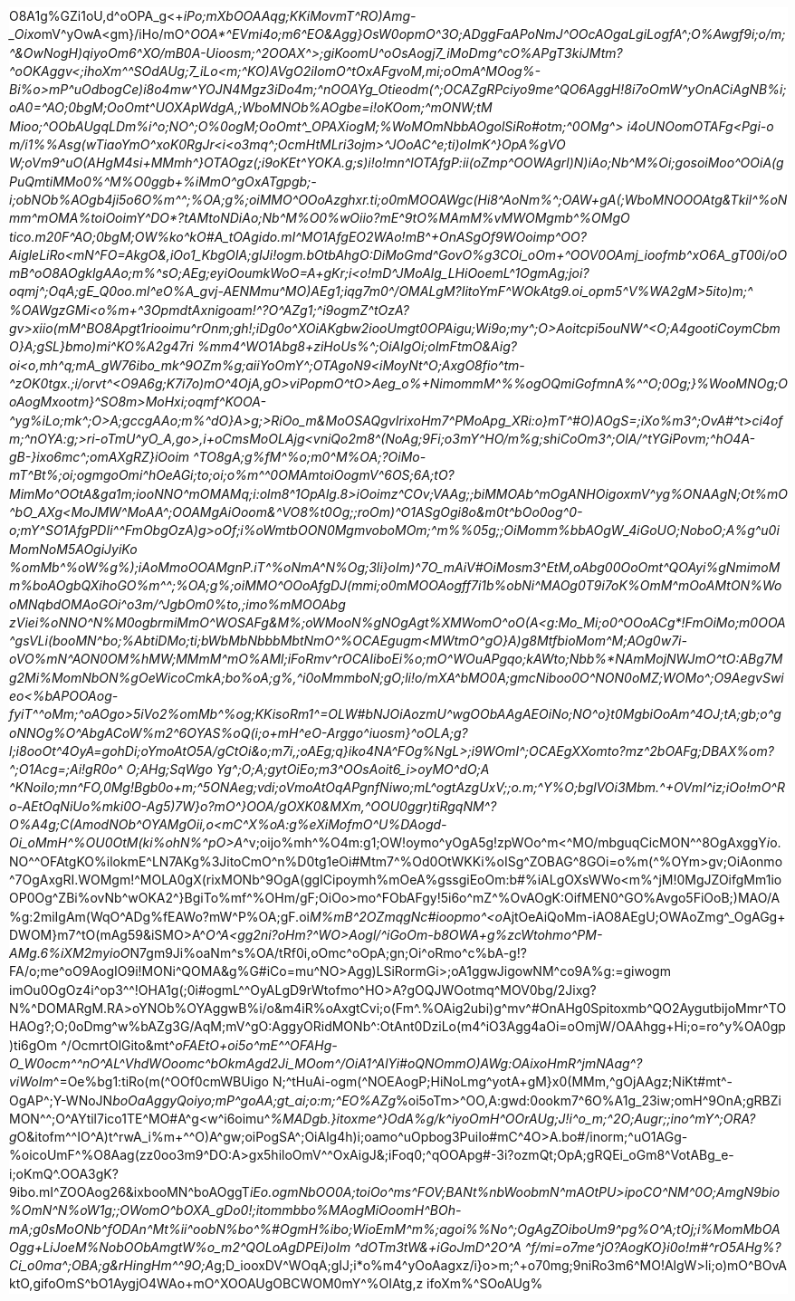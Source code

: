 O8A1g%GZi1oU,d^oOPA_g<+*iPo;mXbOOAAqg;KKiMovmT^RO)Amg-_Oixo*mV^yOwA<gm}/iHo/mO^_OOA*^EVmi4o;m6^EO&Agg}OsW0opmO^3O;ADggFaAPoNmJ^OOcAOgaLgiLogfA^;O%Awg*f9i;o/m;^&OwNogH)qiyoOm6^XO/mB0A-Uioosm;^2OOAX^>;giKoomU^oOsAogj7_iMoDmg^cO%APgT3kiJMtm?^oOKAggv<;ihoXm^^SOdAUg;7_iLo<m;^KO)AVgO*2iIo*mO^tOxAFgvoM,mi;oOmA^MOog%-Bi%o>mP^uOdbogCe)i8o4mw^YOJN4Mgz3iDo4m;^nOOAYg_Otieodm(^;OCAZgRPciyo9me^QO6AggH!8i7oOmW^yOnACiAgNB%i;oA0=^AO;0bgM;OoOmt^UOXApWdgA,;WboMNOb%AOgbe=i!oKOom;^mONW;tM Mioo;^OObAUgqLDm%i^o;NO^;O%0ogM;OoOmt^_OPAXiogM;%WoMOmNbbAOgolSiRo#otm;^0OMg^> i4oUNOomOTAFg<Pgi-o m/i1%%Asg(wTiaoYmO^xoK0RgJr<i<o3mq^;OcmHtMLri3ojm>^JOoAC^e;ti)oImK^}OpA%gVO W;oVm9^uO(AHgM4si+MMmh^}OTAOgz(;i9oKEt^YOKA.g;s)i!o!mn^lOTAfgP:ii(oZmp^OOWA*grl)N)iAo;Nb^M%Oi;gosoiMoo^OOiA(gPuQmtiMMo0%^M%O0ggb+%iMmO^gOxATgpgb;-i;obNOb%AOgb4ji5o6O%m^^;%OA;g%;oiMMO^OOoAzghxr.ti;o0mMOOAWgc(Hi8^AoNm%^;OAW+gA(;WboMNOOOAtg&Tkil^%oNmm^mOMA%toiOoimY^DO*?tAMtoNDiAo;Nb^M%O0%wOiio?mE^9tO%MAmM%vMWOMgmb^%OMgO tico.m20F^AO;0bgM;OW%ko^kO#A_tOAgido.mI^MO1AfgEO2WAo!mB^+OnASgOf9WOoimp^OO?AigleLiRo<mN^FO=AkgO&,iOo1_KbgOIA;gIJ*i!ogm.bOtbAhgO:DiMoGmd^GovO%g3COi_oOm+^OOV0OAmj_ioofmb^xO6A_gT00i/oOmB^oO8AOgklgAAo;m%^sO;AEg;eyiOoumkWoO=A+gKr;i<o!mD^JMoAlg_LHiOoemL^1OgmAg;joi?oqmj^;OqA;gE_Q0oo.ml^eO%A_gvj-AENMmu^MO)AEg*1;iqg7m0^/OMALgM?IitoYmF^WOkAtg9.oi_opm5^V%WA2gM>5ito)m;^ %OAWgzGMi<o%m+^3OpmdtAxnigoam!^?O^AZg1;^i9ogmZ^tOzA?gv>xiio(mM^BO8Apgt1riooimu^rOnm;gh!;iDg*0o^XOiAKgbw2iooUmgt0OPAigu;Wi9o;my^;O>Aoitcpi5ouNW^<O;A4gootiCoymCbmO}A;gSL}bmo)mi^KO%A2g47ri %mm4^WO1Abg8+ziHoUs%^;OiAlgO*_i;olmFtmO&Aig? oi<o,mh^q;mA_gW76ibo_mk^9OZm%g;aiiYoOmY^;OTAgoN9<iMoyNt^*O;AxgO8fio^tm-^zOK0tgx.;i/orvt^<O9A6g;K7i7o)mO^4OjA,gO>viPopmO^tO>Aeg_o%+NimommM^%%ogOQmiGofmnA%^^O;0Og;}%WooMNOg;OoAogMxootm}^SO8m>MoHxi;oqmf^KOOA-^yg%iLo;mk^;O>A;gccgAAo;m%^dO}A>g;>RiOo_m&MoOSAQgvIrixoHm7^PMoApg_XRi:o}mT^#O)AOgS=;iXo%m3^;OvA#^t>ci4ofm;^nOYA:g;>ri-oTmU^yO_A,go>,i+oCmsMoOLAjg<vniQo2m8^(NoA*g;9Fi;o3mY^HO/m%g;shiCoOm3^;OlA/^tYGiPovm;^hO4A-gB-}ixo6mc^;omAXgRZ}iOoim ^TO*8gA;g%fM^%o;m0^M%OA;?OiMo-mT^Bt%;oi;ogmgoOmi^hOeAGi;to;oi;o%m^^0OMAmtoiOogmV^6OS;6A;tO?MimMo^OOtA&ga*1m;iooNNO^mOMAMq;i:olm8^1OpAlg.8>iOoimz^COv;VAAg;;biMMOAb^mOgANHOigoxmV^yg%ONAAgN;Ot%mO^bO_AXg<MoJMW^MoAA^;OOAMgAiOoom&^VO8%t0Og;;roOm)^_O1ASgO*gi8o&m*0t^bOo0og^0-o;mY^SO1AfgPDIi^^FmObgOzA)g>oOf;i%oWmtbOON0MgmvoboMOm;^m%%05g;;OiMomm%bbAOgW_4iGoUO;NoboO;A%g^u0iMomNoM5AOgiJyiKo %omMb^%oW%g%);iAoMmoOOAMgnP.iT^%oNmA^N%Og;3li}oIm)^7O_mAiV#OiMosm3^EtM,oAbg00OoOmt^QO*Ayi%gN*mimoMm%boAOgbQXihoGO%m^^;%OA;g%;oiMMO^OOoAfgDJ(mmi;o0mMOOAogff7i1b%obNi^MAOg0T9i7oK%OmM^mOoAMtON%WooMNqbdOMAoGOi^o3m/^JgbOm0%to,;imo%mMOOAbg zViei%oNNO^N%M0ogbrmiMmO^WOSAFg&M%;oWMooN%gNOgAgt%XMWomO^oO(A<g:Mo_Mi;o0^OOoACg*!FmOiMo;m0OOA^gsVLi(booMN^bo;%AbtiDMo;ti;bWbMbNbbbMbtNmO^%OCAEgugm<MWtmO^gO}A)g8MtfbioMom^M;AOg0w7i-oVO%mN^AON0OM%hMW;MMmM^mO%AMl;iFoRmv^rOCAIiboEi%o;mO^WOuAPgqo;kAWto;Nbb%*NAmMojNWJmO^tO:ABg7Mg2Mi%MomNbON%gOeWicoCmkA;bo%oA;g%,^i0oMmmboN;gO;li!o/mXA^bMO0A;gmcNiboo0O^NON0oMZ_;WOMo^;O9AegvSwieo<%bAPOOAog-fyiT^^oMm;^oAOgo>5iVo2%omMb^%og;KKisoRm1^=OLW#bNJOiAozmU^wgOObAAgAEOiNo;NO^o}t0MgbiOoAm_^4OJ;tA;gb;o^goNNOg%O^AbgACoW%m2^6OYAS%oQ(i;o+mH^eO-Arggo^iuosm}^oOLA;g?l;i8ooOt^4OyA=gohDi;oYmoAtO5A/gCtOi&o;m7i,;oAEg;q}iko4NA^FOg%NgL>;i9WOmI^;OCAEgXXomto?mz^2bOAFg;DBAX%om?^;O1Acg=;Ai!gR0o^ O;AHg;SqWgo Yg^;O;A;gytOiEo;m3^OOsAoit6_i>oyMO^dO;A ^KNoiIo;mn^FO,0Mg!Bgb0o+m;^5ONAeg;vdi;oVmoAtOqAPgnfNiwo;mL^ogtAzgUxV;;o.m;^Y%O;bglVOi3Mbm.^+OVmI^iz;iOo!mO^Ro-AEtOqNiUo%mki0O-A*g5)7W}o?mO^}OOA/gOXK0&MXm,^OOU0ggr)tiRgqNM^?O%A4g;C(AmodNOb^OYAMg*Oii,o<mC^X%oA:g%eXiMofmO^U%DAogd-Oi_oMmH^%OU0OtM(ki%ohN%^pO>A_^v;oijo%mh^%O4m:g1;OW!oymo^yOgA5g!zpWOo^m<^MO/mbguqCicMON^^8OgAxggY*i*o.NO^^OFAtgKO%ilokmE^LN7AKg%3JitoCmO^n%D0tg1eOi#Mtm7^%Od0OtWKKi%oISg^ZOBAG^8GOi=o%m(^%OYm>gv;OiAonmo^7OgAxgRI.WOMgm!^MOLA0gX(rixMONb^9OgA(ggICipoymh%mOeA%gssgiEoOm:b#%iALgOXsWWo<m%^jM!0MgJZOifgMm1ioOP0Og^ZBi%ovNb^wOKA2^}BgiTo%mf^%OHm/gF;OiOo>mo^FObAFgy!5i6o^mZ^%OvAOgK:OifMEN0^GO%Avgo5FiOoB;)MAO/A%g:2miIgAm(WqO^ADg%fEAWo?mW^P%OA;gF.oi*M%mB^2OZmqgNc#ioopmo^<o*AjtOeAiQoMm-iAO8AEgU;OWAoZmg^_OgAGg+ DWOM}m7^tO(mAg59&iSMO>A^*O^A<gg2ni?oHm?^WO>Aogl/^iGoOm-b8OWA+g%zcWtohmo^PM-AMg.6%iXM2myioO*N7gm9Ji%oaNm^s%OA/tRf0i,oOmc^oOpA;gn;Oi^oRmo^c%bA-g!?FA/o;me^oO9AogIO9i!MONi^QOMA&g%G#iCo=mu^NO>Agg)LSiRormGi>;oA1ggwJigowNM^co9A%g:=giwogm imOu0OgOz4i^op3^^!OHA1g(;0i#ogmL^^OyALgD9rWtofmo^HO>A?gOQJWOotmq^MOV0bg/2Jixg?N%^DOMARgM.RA>oYNOb%OYAggwB%i/o&m4iR%oAxgtCvi;o(Fm^.%OAig2ubi)g^mv^#OnAHg0Spitoxmb^QO2AygutbijoMmr^TOHAOg?;O;0oDmg^w%bAZg3G/AqM;mV^gO:AggyORidMONb^:OtAnt0DziLo(m4^iO3Agg4aOi=oOmjW/OAAhgg+Hi;o=ro^y%OA0gp)ti6gOm ^/OcmrtOlGito&mt^_oFAEtO+oi5o^mE^^OFAHg-O_W0ocm^^nO^AL^VhdWOoomc^bOkmAgd2Ji_MOom^/OiA1^AlYi#oQNOmmO)AWg:OAixoHmR^jmNAag^?viWoIm_^=Oe%bg1:tiRo(m(^OOf0cmWBUigo N;^<OtA>tHuAi-ogm(^NOEAogP;HiNoLmg^yotA+gM}x0(MMm,^gOjAAgz;NiKt#mt^-OgAP^;Y-WNoJN*boOaAggyQoiyo;mP^goAA;gt_ai;o:m;^EO%AZg*%oi5oTm>^OO,A:gwd:0ookm7^6O%A1g_23iw;omH^9OnA;gRBZi MON^^;O^AYtil7ico1TE^MO#A^g<w^i6oimu^*%MADgb.}itoxme^}OdA%g/k^iyoOmH^OOrAUg;J!i^o_m;^2O;Augr;;ino^mY^;ORA?g*O&itofm^^IO^A)t^rwA_i%m+^^O)A^gw;oiPogSA^;OiAlg4h)i;oamo^uOpbog3PuiIo#mC^4O>A.bo#/inorm;^uO1AGg-%oicoUmF^%O8Aag(zz0oo3m9^DO:A>gx5hiloOmV^^OxAigJ&;iFoq0;^qOOApg#-3i?ozmQt;OpA;gRQEi_oGm8^VotABg_e-i;oKmQ^.OOA3gK?9ibo.mI^ZOOAog26&ixbooMN^boAOggT*iEo.ogmNbOO0A;toiOo^ms^FOV;BANt%nbWoobmN^mAOtPU>ipoCO^NM^0O;AmgN9bio%OmN^N%oW1g;;OWomO^bOXA_gDo0!;itommbbo%MAogMiOoomH^BOh-mA;g0sMoONb^fODAn^Mt%ii^oobN%bo^%#OgmH%ibo;WioEmM^m%;agoi%%No^;OgAgZOiboUm9^pg%O^A;tOj;i%MomMbOAOgg+LiJoeM%NobOObAmgtW%o_m2^QOLoAgDPEi)oIm ^dOTm3tW&+iGoJmD^2O^A ^f/mi=o7me^jO?AogKO}i0o!m#^rO5AHg%?Ci_o0ma^;OBA;g&rHingHm^^9O;A*g;D_iooxDV^WOqA;gIJ;i*o%m4^yOoAagxz/i}o>m;^+o70mg;9niRo3m6^MO!AlgW>li;o)mO^BOvAktO,gifoOmS^bO1AygjO4WAo+mO^XOOAUgOBCWOM0mY^%OIAtg,z ifoXm%^SOoAUg%